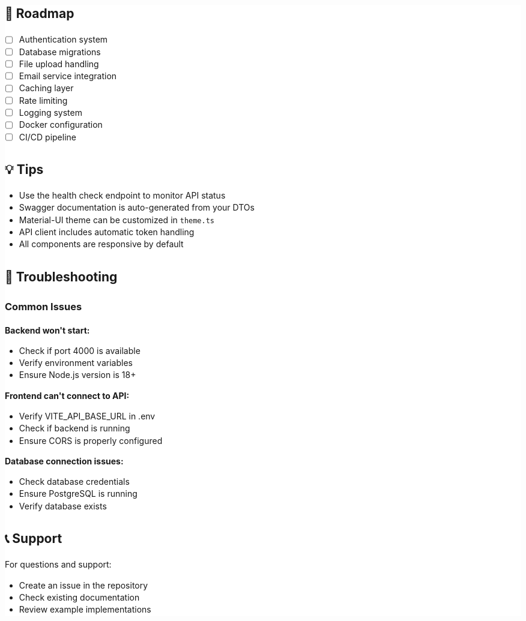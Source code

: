 ## 🚧 Roadmap

- [ ] Authentication system
- [ ] Database migrations
- [ ] File upload handling
- [ ] Email service integration
- [ ] Caching layer
- [ ] Rate limiting
- [ ] Logging system
- [ ] Docker configuration
- [ ] CI/CD pipeline

## 💡 Tips

- Use the health check endpoint to monitor API status
- Swagger documentation is auto-generated from your DTOs
- Material-UI theme can be customized in `theme.ts`
- API client includes automatic token handling
- All components are responsive by default

## 🐛 Troubleshooting

### Common Issues

**Backend won't start:**
- Check if port 4000 is available
- Verify environment variables
- Ensure Node.js version is 18+

**Frontend can't connect to API:**
- Verify VITE_API_BASE_URL in .env
- Check if backend is running
- Ensure CORS is properly configured

**Database connection issues:**
- Check database credentials
- Ensure PostgreSQL is running
- Verify database exists

## 📞 Support

For questions and support:
- Create an issue in the repository
- Check existing documentation
- Review example implementations